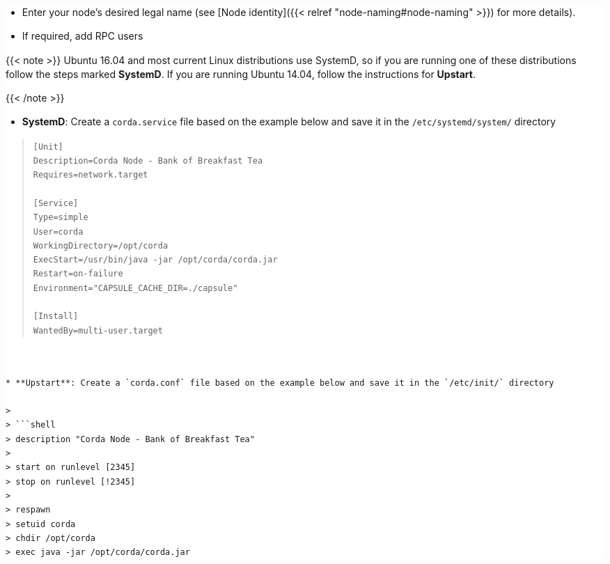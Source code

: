 
* Enter your node’s desired legal name (see [Node identity]({{< relref "node-naming#node-naming" >}}) for more details).


* If required, add RPC users




{{< note >}}
Ubuntu 16.04 and most current Linux distributions use SystemD, so if you are running one of these
                    distributions follow the steps marked **SystemD**.
                    If you are running Ubuntu 14.04, follow the instructions for **Upstart**.


{{< /note >}}

* **SystemD**: Create a `corda.service` file based on the example below and save it in the `/etc/systemd/system/`
                        directory

> 
> ```shell
> [Unit]
> Description=Corda Node - Bank of Breakfast Tea
> Requires=network.target
> 
> [Service]
> Type=simple
> User=corda
> WorkingDirectory=/opt/corda
> ExecStart=/usr/bin/java -jar /opt/corda/corda.jar
> Restart=on-failure
> Environment="CAPSULE_CACHE_DIR=./capsule"
> 
> [Install]
> WantedBy=multi-user.target
```


* **Upstart**: Create a `corda.conf` file based on the example below and save it in the `/etc/init/` directory

> 
> ```shell
> description "Corda Node - Bank of Breakfast Tea"
> 
> start on runlevel [2345]
> stop on runlevel [!2345]
> 
> respawn
> setuid corda
> chdir /opt/corda
> exec java -jar /opt/corda/corda.jar
```
